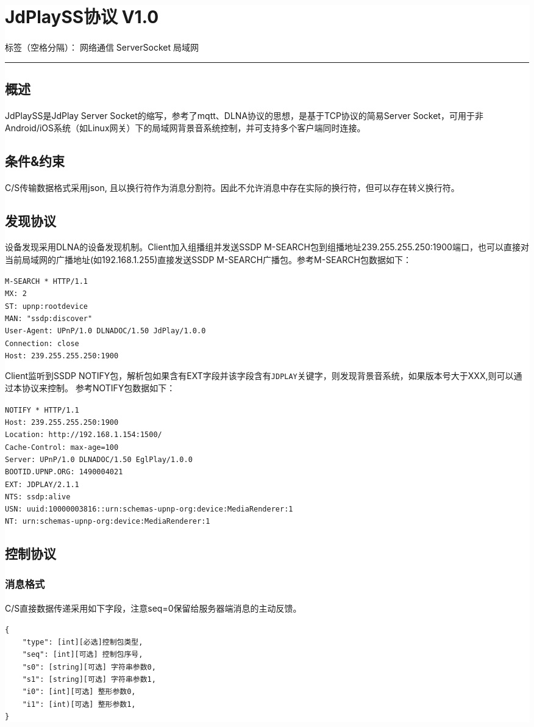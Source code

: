 # JdPlaySS协议 V1.0

标签（空格分隔）： 网络通信 ServerSocket 局域网

---

## 概述

JdPlaySS是JdPlay Server Socket的缩写，参考了mqtt、DLNA协议的思想，是基于TCP协议的简易Server Socket，可用于非Android/iOS系统（如Linux网关）下的局域网背景音系统控制，并可支持多个客户端同时连接。

## 条件&约束

C/S传输数据格式采用json, 且以换行符作为消息分割符。因此不允许消息中存在实际的换行符，但可以存在转义换行符。

## 发现协议

设备发现采用DLNA的设备发现机制。Client加入组播组并发送SSDP M-SEARCH包到组播地址239.255.255.250:1900端口，也可以直接对当前局域网的广播地址(如192.168.1.255)直接发送SSDP M-SEARCH广播包。参考M-SEARCH包数据如下：
```
M-SEARCH * HTTP/1.1
MX: 2
ST: upnp:rootdevice
MAN: "ssdp:discover"
User-Agent: UPnP/1.0 DLNADOC/1.50 JdPlay/1.0.0
Connection: close
Host: 239.255.255.250:1900
```

Client监听到SSDP NOTIFY包，解析包如果含有EXT字段并该字段含有`JDPLAY`关键字，则发现背景音系统，如果版本号大于XXX,则可以通过本协议来控制。 参考NOTIFY包数据如下：
```
NOTIFY * HTTP/1.1
Host: 239.255.255.250:1900
Location: http://192.168.1.154:1500/
Cache-Control: max-age=100
Server: UPnP/1.0 DLNADOC/1.50 EglPlay/1.0.0
BOOTID.UPNP.ORG: 1490004021
EXT: JDPLAY/2.1.1
NTS: ssdp:alive
USN: uuid:10000003816::urn:schemas-upnp-org:device:MediaRenderer:1
NT: urn:schemas-upnp-org:device:MediaRenderer:1
```

## 控制协议

### 消息格式

C/S直接数据传递采用如下字段，注意seq=0保留给服务器端消息的主动反馈。

```
{
    "type": [int][必选]控制包类型,
    "seq": [int][可选] 控制包序号,
    "s0": [string][可选] 字符串参数0,
    "s1": [string][可选] 字符串参数1,
    "i0": [int][可选] 整形参数0,
    "i1": [int)[可选] 整形参数1,
}
```
